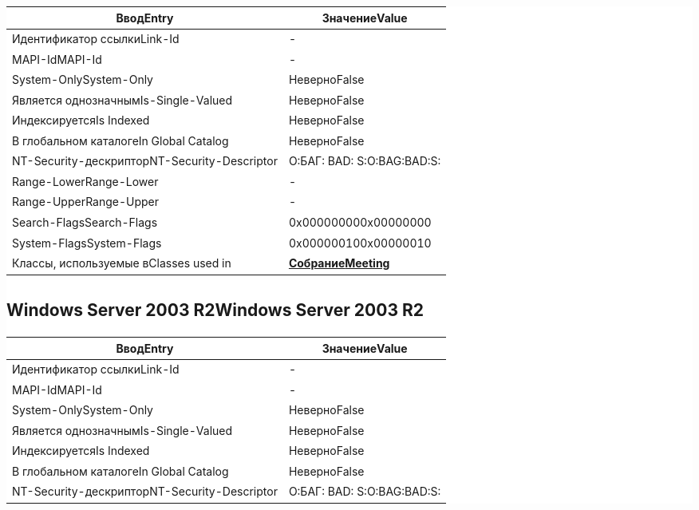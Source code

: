 

| <span data-ttu-id="04851-153">Ввод</span><span class="sxs-lookup"><span data-stu-id="04851-153">Entry</span></span> | <span data-ttu-id="04851-154">Значение</span><span class="sxs-lookup"><span data-stu-id="04851-154">Value</span></span> |
|------------------------|-----------------------------------------|
| <span data-ttu-id="04851-155">Идентификатор ссылки</span><span class="sxs-lookup"><span data-stu-id="04851-155">Link-Id</span></span>                | \-                                      |
| <span data-ttu-id="04851-156">MAPI-Id</span><span class="sxs-lookup"><span data-stu-id="04851-156">MAPI-Id</span></span>                | \-                                      |
| <span data-ttu-id="04851-157">System-Only</span><span class="sxs-lookup"><span data-stu-id="04851-157">System-Only</span></span>            | <span data-ttu-id="04851-158">Неверно</span><span class="sxs-lookup"><span data-stu-id="04851-158">False</span></span>                                   |
| <span data-ttu-id="04851-159">Является однозначным</span><span class="sxs-lookup"><span data-stu-id="04851-159">Is-Single-Valued</span></span>       | <span data-ttu-id="04851-160">Неверно</span><span class="sxs-lookup"><span data-stu-id="04851-160">False</span></span>                                   |
| <span data-ttu-id="04851-161">Индексируется</span><span class="sxs-lookup"><span data-stu-id="04851-161">Is Indexed</span></span>             | <span data-ttu-id="04851-162">Неверно</span><span class="sxs-lookup"><span data-stu-id="04851-162">False</span></span>                                   |
| <span data-ttu-id="04851-163">В глобальном каталоге</span><span class="sxs-lookup"><span data-stu-id="04851-163">In Global Catalog</span></span>      | <span data-ttu-id="04851-164">Неверно</span><span class="sxs-lookup"><span data-stu-id="04851-164">False</span></span>                                   |
| <span data-ttu-id="04851-165">NT-Security-дескриптор</span><span class="sxs-lookup"><span data-stu-id="04851-165">NT-Security-Descriptor</span></span> | <span data-ttu-id="04851-166">О:БАГ: BAD: S:</span><span class="sxs-lookup"><span data-stu-id="04851-166">O:BAG:BAD:S:</span></span>                            |
| <span data-ttu-id="04851-167">Range-Lower</span><span class="sxs-lookup"><span data-stu-id="04851-167">Range-Lower</span></span>            | \-                                      |
| <span data-ttu-id="04851-168">Range-Upper</span><span class="sxs-lookup"><span data-stu-id="04851-168">Range-Upper</span></span>            | \-                                      |
| <span data-ttu-id="04851-169">Search-Flags</span><span class="sxs-lookup"><span data-stu-id="04851-169">Search-Flags</span></span>           | <span data-ttu-id="04851-170">0x00000000</span><span class="sxs-lookup"><span data-stu-id="04851-170">0x00000000</span></span>                              |
| <span data-ttu-id="04851-171">System-Flags</span><span class="sxs-lookup"><span data-stu-id="04851-171">System-Flags</span></span>           | <span data-ttu-id="04851-172">0x00000010</span><span class="sxs-lookup"><span data-stu-id="04851-172">0x00000010</span></span>                              |
| <span data-ttu-id="04851-173">Классы, используемые в</span><span class="sxs-lookup"><span data-stu-id="04851-173">Classes used in</span></span>        | [<span data-ttu-id="04851-174">**Собрание**</span><span class="sxs-lookup"><span data-stu-id="04851-174">**Meeting**</span></span>](c-meeting.md)<br/> |



## <a name="windows-server-2003-r2"></a><span data-ttu-id="04851-175">Windows Server 2003 R2</span><span class="sxs-lookup"><span data-stu-id="04851-175">Windows Server 2003 R2</span></span>



| <span data-ttu-id="04851-176">Ввод</span><span class="sxs-lookup"><span data-stu-id="04851-176">Entry</span></span> | <span data-ttu-id="04851-177">Значение</span><span class="sxs-lookup"><span data-stu-id="04851-177">Value</span></span> |
|------------------------|-----------------------------------------|
| <span data-ttu-id="04851-178">Идентификатор ссылки</span><span class="sxs-lookup"><span data-stu-id="04851-178">Link-Id</span></span>                | \-                                      |
| <span data-ttu-id="04851-179">MAPI-Id</span><span class="sxs-lookup"><span data-stu-id="04851-179">MAPI-Id</span></span>                | \-                                      |
| <span data-ttu-id="04851-180">System-Only</span><span class="sxs-lookup"><span data-stu-id="04851-180">System-Only</span></span>            | <span data-ttu-id="04851-181">Неверно</span><span class="sxs-lookup"><span data-stu-id="04851-181">False</span></span>                                   |
| <span data-ttu-id="04851-182">Является однозначным</span><span class="sxs-lookup"><span data-stu-id="04851-182">Is-Single-Valued</span></span>       | <span data-ttu-id="04851-183">Неверно</span><span class="sxs-lookup"><span data-stu-id="04851-183">False</span></span>                                   |
| <span data-ttu-id="04851-184">Индексируется</span><span class="sxs-lookup"><span data-stu-id="04851-184">Is Indexed</span></span>             | <span data-ttu-id="04851-185">Неверно</span><span class="sxs-lookup"><span data-stu-id="04851-185">False</span></span>                                   |
| <span data-ttu-id="04851-186">В глобальном каталоге</span><span class="sxs-lookup"><span data-stu-id="04851-186">In Global Catalog</span></span>      | <span data-ttu-id="04851-187">Неверно</span><span class="sxs-lookup"><span data-stu-id="04851-187">False</span></span>                                   |
| <span data-ttu-id="04851-188">NT-Security-дескриптор</span><span class="sxs-lookup"><span data-stu-id="04851-188">NT-Security-Descriptor</span></span> | <span data-ttu-id="04851-189">О:БАГ: BAD: S:</span><span class="sxs-lookup"><span data-stu-id="04851-189">O:BAG:BAD:S:</span></span>                            |